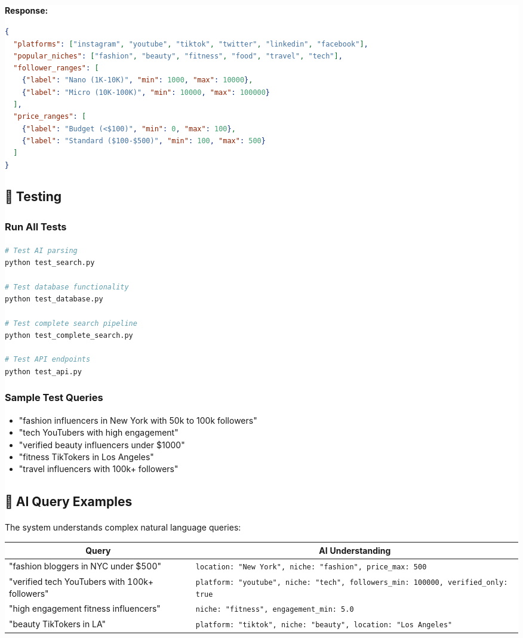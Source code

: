 **Response:**
```json
{
  "platforms": ["instagram", "youtube", "tiktok", "twitter", "linkedin", "facebook"],
  "popular_niches": ["fashion", "beauty", "fitness", "food", "travel", "tech"],
  "follower_ranges": [
    {"label": "Nano (1K-10K)", "min": 1000, "max": 10000},
    {"label": "Micro (10K-100K)", "min": 10000, "max": 100000}
  ],
  "price_ranges": [
    {"label": "Budget (<$100)", "min": 0, "max": 100},
    {"label": "Standard ($100-$500)", "min": 100, "max": 500}
  ]
}
```

## 🧪 Testing

### Run All Tests
```bash
# Test AI parsing
python test_search.py

# Test database functionality
python test_database.py

# Test complete search pipeline
python test_complete_search.py

# Test API endpoints
python test_api.py
```

### Sample Test Queries
- "fashion influencers in New York with 50k to 100k followers"
- "tech YouTubers with high engagement"
- "verified beauty influencers under $1000"
- "fitness TikTokers in Los Angeles"
- "travel influencers with 100k+ followers"

## 🎯 AI Query Examples

The system understands complex natural language queries:

| Query | AI Understanding |
|-------|------------------|
| "fashion bloggers in NYC under $500" | `location: "New York", niche: "fashion", price_max: 500` |
| "verified tech YouTubers with 100k+ followers" | `platform: "youtube", niche: "tech", followers_min: 100000, verified_only: true` |
| "high engagement fitness influencers" | `niche: "fitness", engagement_min: 5.0` |
| "beauty TikTokers in LA" | `platform: "tiktok", niche: "beauty", location: "Los Angeles"` |
